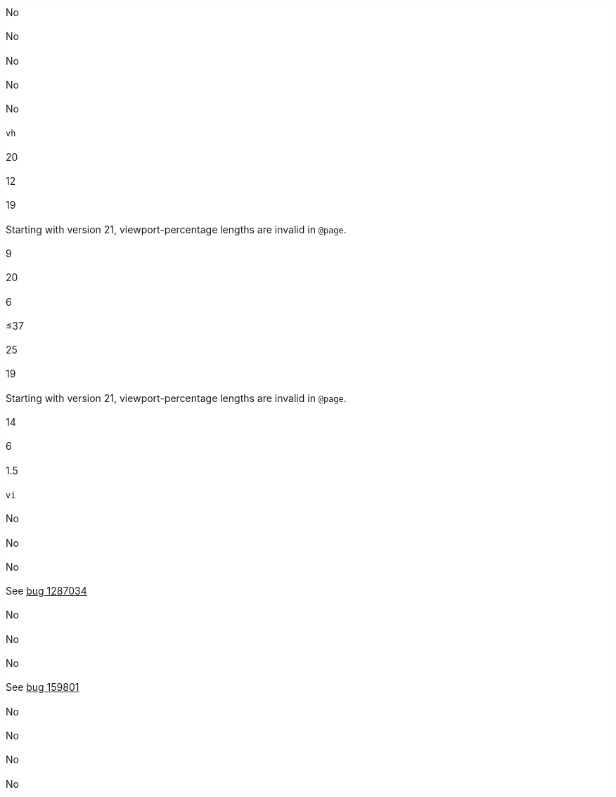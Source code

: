 No

No

No

No

No

`vh`

20

12

19

Starting with version 21, viewport-percentage lengths are invalid in `@page`.

9

20

6

≤37

25

19

Starting with version 21, viewport-percentage lengths are invalid in `@page`.

14

6

1.5

`vi`

No

No

No

See [bug 1287034](https://bugzil.la/1287034)

No

No

No

See [bug 159801](https://webkit.org/b/159801)

No

No

No

No
